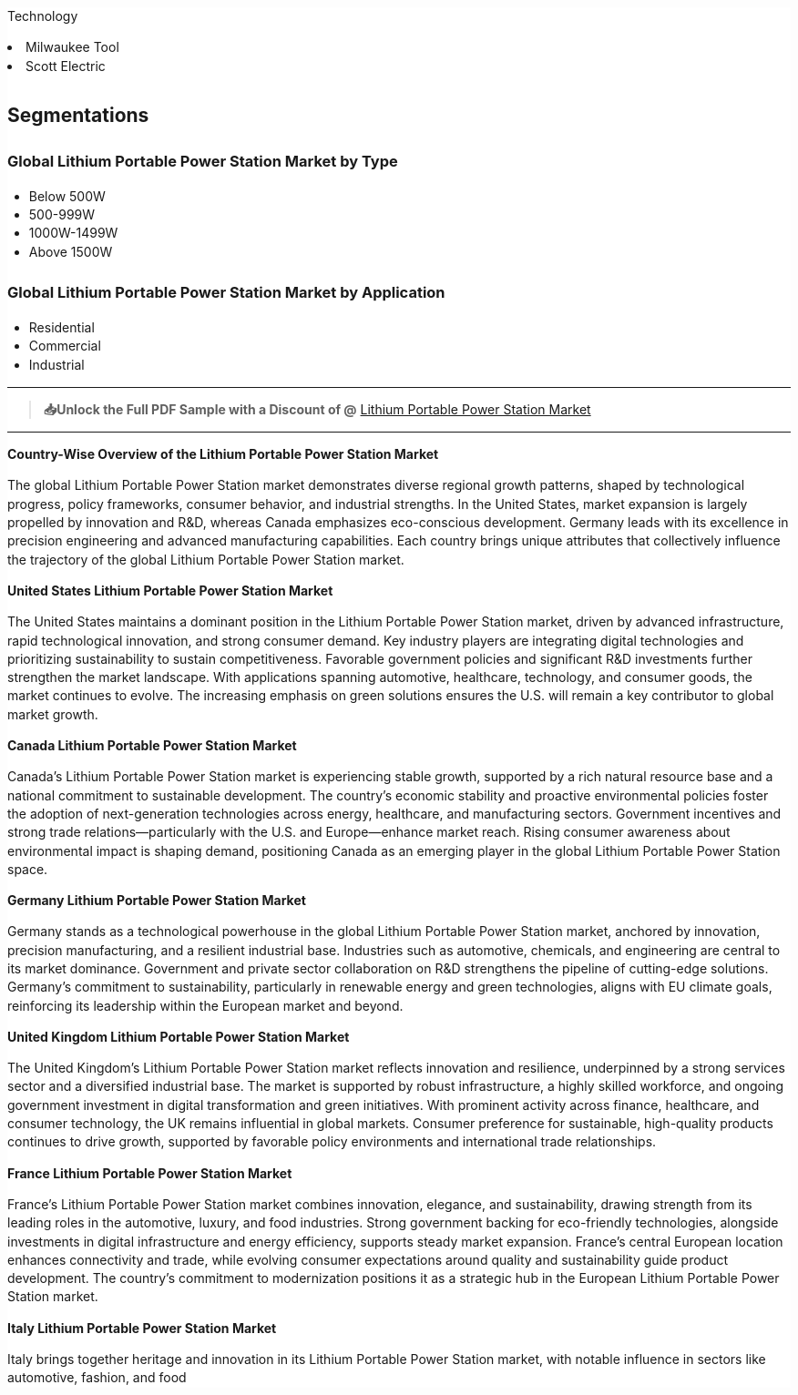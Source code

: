 Technology</li><li>Milwaukee Tool</li><li>Scott Electric</li></ul></p><p><h2>Segmentations</h2><h3>Global Lithium Portable Power Station Market by Type</h3><ul><li>Below 500W</li><li>500-999W</li><li>1000W-1499W</li><li>Above 1500W</li></ul><h3>Global Lithium Portable Power Station Market by Application</h3><ul><li>Residential</li><li>Commercial</li><li>Industrial</li></ul></p><hr /><blockquote><p><strong>📥Unlock the Full PDF Sample with a Discount of @</strong> <a href="https://www.marketresearchintellect.com/ask-for-discount/?rid=1060339&amp;utm_source=Github-April&amp;utm_medium=017">Lithium Portable Power Station Market</a></p></blockquote><hr /><p class="" data-start="217" data-end="261"><strong data-start="217" data-end="261">Country-Wise Overview of the Lithium Portable Power Station Market</strong></p><p class="" data-start="263" data-end="774">The global Lithium Portable Power Station market demonstrates diverse regional growth patterns, shaped by technological progress, policy frameworks, consumer behavior, and industrial strengths. In the United States, market expansion is largely propelled by innovation and R&amp;D, whereas Canada emphasizes eco-conscious development. Germany leads with its excellence in precision engineering and advanced manufacturing capabilities. Each country brings unique attributes that collectively influence the trajectory of the global Lithium Portable Power Station market.</p><p class="" data-start="776" data-end="1421"><strong data-start="776" data-end="805">United States Lithium Portable Power Station Market</strong></p><p class="" data-start="776" data-end="1421">The United States maintains a dominant position in the Lithium Portable Power Station market, driven by advanced infrastructure, rapid technological innovation, and strong consumer demand. Key industry players are integrating digital technologies and prioritizing sustainability to sustain competitiveness. Favorable government policies and significant R&amp;D investments further strengthen the market landscape. With applications spanning automotive, healthcare, technology, and consumer goods, the market continues to evolve. The increasing emphasis on green solutions ensures the U.S. will remain a key contributor to global market growth.</p><p class="" data-start="1423" data-end="2019"><strong data-start="1423" data-end="1445">Canada Lithium Portable Power Station Market</strong></p><p class="" data-start="1423" data-end="2019">Canada&rsquo;s Lithium Portable Power Station market is experiencing stable growth, supported by a rich natural resource base and a national commitment to sustainable development. The country&rsquo;s economic stability and proactive environmental policies foster the adoption of next-generation technologies across energy, healthcare, and manufacturing sectors. Government incentives and strong trade relations&mdash;particularly with the U.S. and Europe&mdash;enhance market reach. Rising consumer awareness about environmental impact is shaping demand, positioning Canada as an emerging player in the global Lithium Portable Power Station space.</p><p class="" data-start="2021" data-end="2591"><strong data-start="2021" data-end="2044">Germany Lithium Portable Power Station Market</strong></p><p class="" data-start="2021" data-end="2591">Germany stands as a technological powerhouse in the global Lithium Portable Power Station market, anchored by innovation, precision manufacturing, and a resilient industrial base. Industries such as automotive, chemicals, and engineering are central to its market dominance. Government and private sector collaboration on R&amp;D strengthens the pipeline of cutting-edge solutions. Germany&rsquo;s commitment to sustainability, particularly in renewable energy and green technologies, aligns with EU climate goals, reinforcing its leadership within the European market and beyond.</p><p class="" data-start="2593" data-end="3221"><strong data-start="2593" data-end="2623">United Kingdom Lithium Portable Power Station Market</strong></p><p class="" data-start="2593" data-end="3221">The United Kingdom&rsquo;s Lithium Portable Power Station market reflects innovation and resilience, underpinned by a strong services sector and a diversified industrial base. The market is supported by robust infrastructure, a highly skilled workforce, and ongoing government investment in digital transformation and green initiatives. With prominent activity across finance, healthcare, and consumer technology, the UK remains influential in global markets. Consumer preference for sustainable, high-quality products continues to drive growth, supported by favorable policy environments and international trade relationships.</p><p class="" data-start="3223" data-end="3838"><strong data-start="3223" data-end="3245">France Lithium Portable Power Station Market</strong></p><p class="" data-start="3223" data-end="3838">France&rsquo;s Lithium Portable Power Station market combines innovation, elegance, and sustainability, drawing strength from its leading roles in the automotive, luxury, and food industries. Strong government backing for eco-friendly technologies, alongside investments in digital infrastructure and energy efficiency, supports steady market expansion. France&rsquo;s central European location enhances connectivity and trade, while evolving consumer expectations around quality and sustainability guide product development. The country&rsquo;s commitment to modernization positions it as a strategic hub in the European Lithium Portable Power Station market.</p><p class="" data-start="3840" data-end="4422"><strong data-start="3840" data-end="3861">Italy Lithium Portable Power Station Market</strong></p><p class="" data-start="3840" data-end="4422">Italy brings together heritage and innovation in its Lithium Portable Power Station market, with notable influence in sectors like automotive, fashion, and food